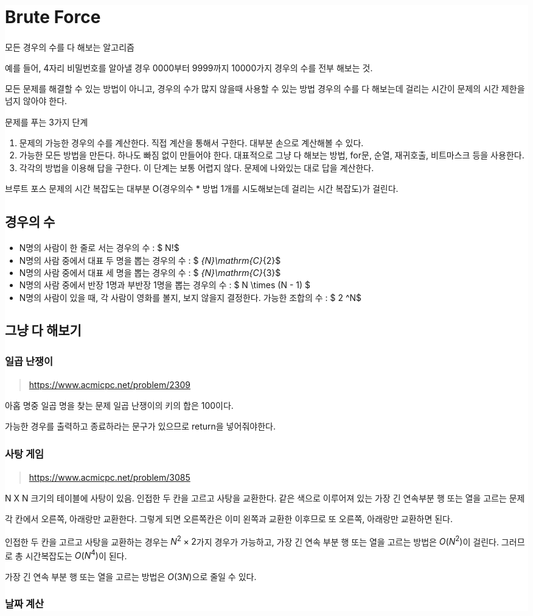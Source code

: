 # Brute Force

모든 경우의 수를 다 해보는 알고리즘

예를 들어, 4자리 비밀번호를 알아낼 경우 0000부터 9999까지 10000가지 경우의 수를 전부 해보는 것.

모든 문제를 해결할 수 있는 방법이 아니고, 경우의 수가 많지 않을때 사용할 수 있는 방법
경우의 수를 다 해보는데 걸리는 시간이 문제의 시간 제한을 넘지 않아야 한다.

문제를 푸는 3가지 단계

1. 문제의 가능한 경우의 수를 계산한다.
   직접 계산을 통해서 구한다. 대부분 손으로 계산해볼 수 있다.
2. 가능한 모든 방법을 만든다.
   하나도 빠짐 없이 만들어야 한다.
   대표적으로 그냥 다 해보는 방법, for문, 순열, 재귀호출, 비트마스크 등을 사용한다.
3. 각각의 방법을 이용해 답을 구한다.
   이 단계는 보통 어렵지 않다. 문제에 나와있는 대로 답을 계산한다.

브루트 포스 문제의 시간 복잡도는 대부분 O(경우의수 * 방법 1개를 시도해보는데 걸리는 시간 복잡도)가 걸린다.

## 경우의 수

* N명의 사람이 한 줄로 서는 경우의 수 : $ N!$
* N명의 사람 중에서 대표 두 명을 뽑는 경우의 수 : $ _{N}\mathrm{C}_{2}$ 
* N명의 사람 중에서 대표 세 명을 뽑는 경우의 수 : $ _{N}\mathrm{C}_{3}$
* N명의 사람 중에서 반장 1명과 부반장 1명을 뽑는 경우의 수 : $ N \times (N - 1) $
* N명의 사람이 있을 때, 각 사람이 영화를 볼지, 보지 않을지 결정한다. 가능한 조합의 수 :  $ 2 ^N$

## 그냥 다 해보기

### 일곱 난쟁이

> https://www.acmicpc.net/problem/2309

아홉 명중 일곱 명을 찾는 문제
일곱 난쟁이의 키의 합은 100이다.

가능한 경우를 출력하고 종료하라는 문구가 있으므로 return을 넣어줘야한다.

### 사탕 게임

> https://www.acmicpc.net/problem/3085

N X N 크기의 테이블에 사탕이 있음. 인접한 두 칸을 고르고 사탕을 교환한다.
같은 색으로 이루어져 있는 가장 긴 연속부분 행 또는 열을 고르는 문제

각 칸에서 오른쪽, 아래랑만 교환한다. 그렇게 되면 오른쪽칸은 이미 왼쪽과 교환한 이후므로 또 오른쪽, 아래랑만 교환하면 된다.

인접한 두 칸을 고르고 사탕을 교환하는 경우는 $N^2 \times 2$가지 경우가 가능하고, 가장 긴 연속 부분 행 또는 열을 고르는 방법은 $O(N^2)$이 걸린다.
그러므로 총 시간복잡도는 $O(N^4)$이 된다.

가장 긴 연속 부분 행 또는 열을 고르는 방법은 $O(3N)$으로 줄일 수 있다.

### 날짜 계산
